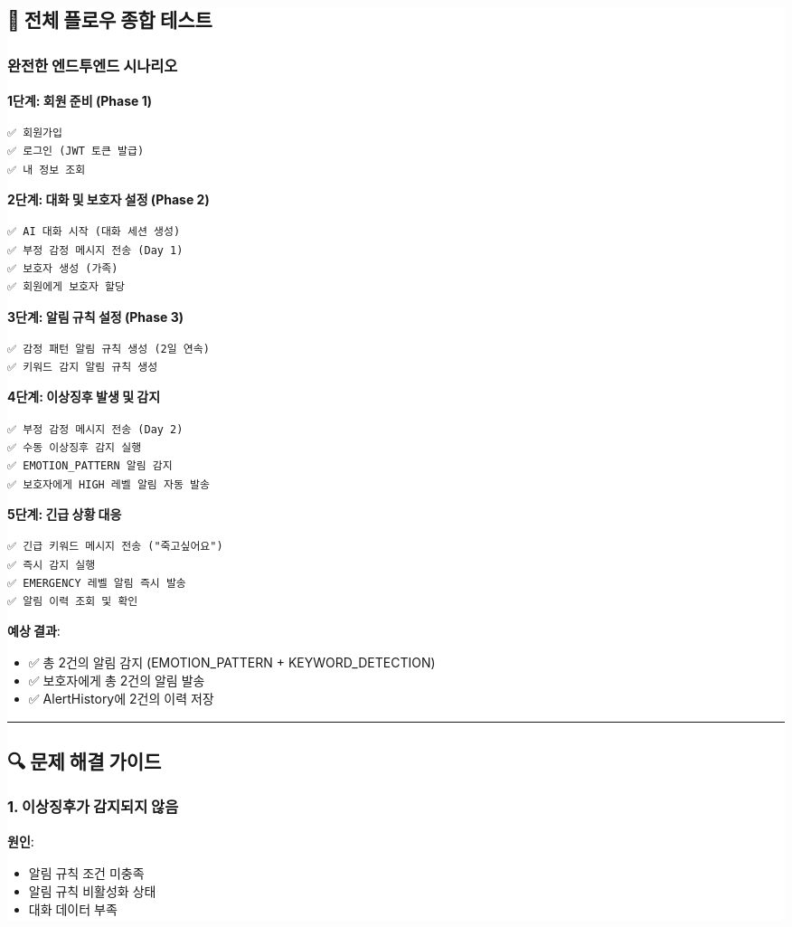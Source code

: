 
## 🎯 전체 플로우 종합 테스트

### 완전한 엔드투엔드 시나리오

**1단계: 회원 준비 (Phase 1)**
```
✅ 회원가입
✅ 로그인 (JWT 토큰 발급)
✅ 내 정보 조회
```

**2단계: 대화 및 보호자 설정 (Phase 2)**
```
✅ AI 대화 시작 (대화 세션 생성)
✅ 부정 감정 메시지 전송 (Day 1)
✅ 보호자 생성 (가족)
✅ 회원에게 보호자 할당
```

**3단계: 알림 규칙 설정 (Phase 3)**
```
✅ 감정 패턴 알림 규칙 생성 (2일 연속)
✅ 키워드 감지 알림 규칙 생성
```

**4단계: 이상징후 발생 및 감지**
```
✅ 부정 감정 메시지 전송 (Day 2)
✅ 수동 이상징후 감지 실행
✅ EMOTION_PATTERN 알림 감지
✅ 보호자에게 HIGH 레벨 알림 자동 발송
```

**5단계: 긴급 상황 대응**
```
✅ 긴급 키워드 메시지 전송 ("죽고싶어요")
✅ 즉시 감지 실행
✅ EMERGENCY 레벨 알림 즉시 발송
✅ 알림 이력 조회 및 확인
```

**예상 결과**:
- ✅ 총 2건의 알림 감지 (EMOTION_PATTERN + KEYWORD_DETECTION)
- ✅ 보호자에게 총 2건의 알림 발송
- ✅ AlertHistory에 2건의 이력 저장

---

## 🔍 문제 해결 가이드

### 1. 이상징후가 감지되지 않음

**원인**:
- 알림 규칙 조건 미충족
- 알림 규칙 비활성화 상태
- 대화 데이터 부족

